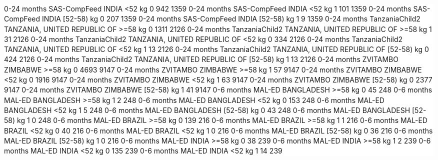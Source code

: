 0-24 months   SAS-CompFeed     INDIA                          <52 kg                0      942    1359
0-24 months   SAS-CompFeed     INDIA                          <52 kg                1      101    1359
0-24 months   SAS-CompFeed     INDIA                          [52-58) kg            0      207    1359
0-24 months   SAS-CompFeed     INDIA                          [52-58) kg            1        9    1359
0-24 months   TanzaniaChild2   TANZANIA, UNITED REPUBLIC OF   >=58 kg               0     1311    2126
0-24 months   TanzaniaChild2   TANZANIA, UNITED REPUBLIC OF   >=58 kg               1       31    2126
0-24 months   TanzaniaChild2   TANZANIA, UNITED REPUBLIC OF   <52 kg                0      334    2126
0-24 months   TanzaniaChild2   TANZANIA, UNITED REPUBLIC OF   <52 kg                1       13    2126
0-24 months   TanzaniaChild2   TANZANIA, UNITED REPUBLIC OF   [52-58) kg            0      424    2126
0-24 months   TanzaniaChild2   TANZANIA, UNITED REPUBLIC OF   [52-58) kg            1       13    2126
0-24 months   ZVITAMBO         ZIMBABWE                       >=58 kg               0     4693    9147
0-24 months   ZVITAMBO         ZIMBABWE                       >=58 kg               1       57    9147
0-24 months   ZVITAMBO         ZIMBABWE                       <52 kg                0     1916    9147
0-24 months   ZVITAMBO         ZIMBABWE                       <52 kg                1       63    9147
0-24 months   ZVITAMBO         ZIMBABWE                       [52-58) kg            0     2377    9147
0-24 months   ZVITAMBO         ZIMBABWE                       [52-58) kg            1       41    9147
0-6 months    MAL-ED           BANGLADESH                     >=58 kg               0       45     248
0-6 months    MAL-ED           BANGLADESH                     >=58 kg               1        2     248
0-6 months    MAL-ED           BANGLADESH                     <52 kg                0      153     248
0-6 months    MAL-ED           BANGLADESH                     <52 kg                1        5     248
0-6 months    MAL-ED           BANGLADESH                     [52-58) kg            0       43     248
0-6 months    MAL-ED           BANGLADESH                     [52-58) kg            1        0     248
0-6 months    MAL-ED           BRAZIL                         >=58 kg               0      139     216
0-6 months    MAL-ED           BRAZIL                         >=58 kg               1        1     216
0-6 months    MAL-ED           BRAZIL                         <52 kg                0       40     216
0-6 months    MAL-ED           BRAZIL                         <52 kg                1        0     216
0-6 months    MAL-ED           BRAZIL                         [52-58) kg            0       36     216
0-6 months    MAL-ED           BRAZIL                         [52-58) kg            1        0     216
0-6 months    MAL-ED           INDIA                          >=58 kg               0       38     239
0-6 months    MAL-ED           INDIA                          >=58 kg               1        2     239
0-6 months    MAL-ED           INDIA                          <52 kg                0      135     239
0-6 months    MAL-ED           INDIA                          <52 kg                1       14     239